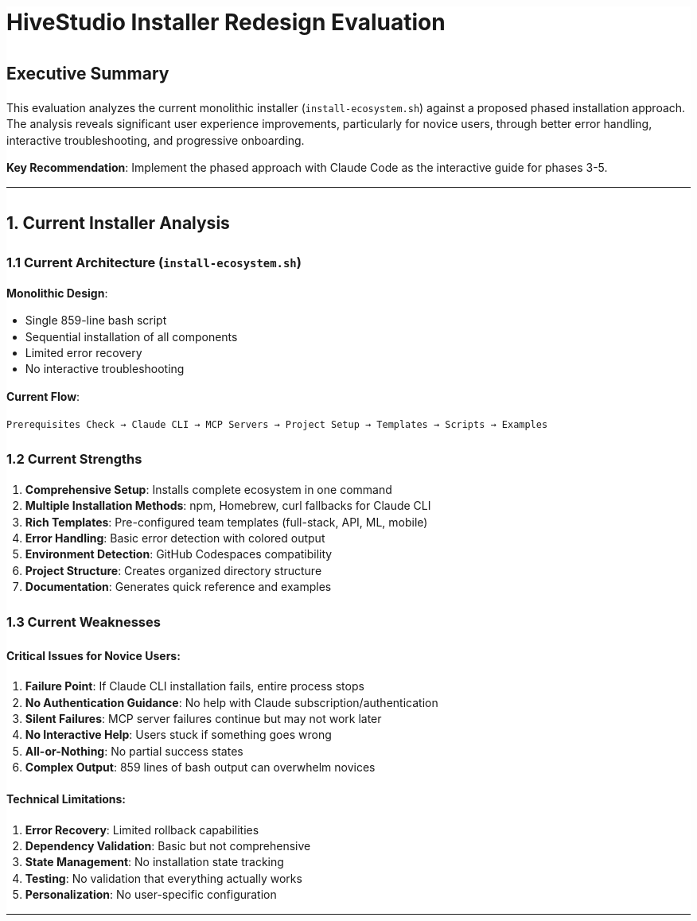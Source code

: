 # HiveStudio Installer Redesign Evaluation

## Executive Summary

This evaluation analyzes the current monolithic installer (`install-ecosystem.sh`) against a proposed phased installation approach. The analysis reveals significant user experience improvements, particularly for novice users, through better error handling, interactive troubleshooting, and progressive onboarding.

**Key Recommendation**: Implement the phased approach with Claude Code as the interactive guide for phases 3-5.

---

## 1. Current Installer Analysis

### 1.1 Current Architecture (`install-ecosystem.sh`)

**Monolithic Design**:
- Single 859-line bash script
- Sequential installation of all components
- Limited error recovery
- No interactive troubleshooting

**Current Flow**:
```
Prerequisites Check → Claude CLI → MCP Servers → Project Setup → Templates → Scripts → Examples
```

### 1.2 Current Strengths

1. **Comprehensive Setup**: Installs complete ecosystem in one command
2. **Multiple Installation Methods**: npm, Homebrew, curl fallbacks for Claude CLI
3. **Rich Templates**: Pre-configured team templates (full-stack, API, ML, mobile)
4. **Error Handling**: Basic error detection with colored output
5. **Environment Detection**: GitHub Codespaces compatibility
6. **Project Structure**: Creates organized directory structure
7. **Documentation**: Generates quick reference and examples

### 1.3 Current Weaknesses

#### Critical Issues for Novice Users:
1. **Failure Point**: If Claude CLI installation fails, entire process stops
2. **No Authentication Guidance**: No help with Claude subscription/authentication
3. **Silent Failures**: MCP server failures continue but may not work later
4. **No Interactive Help**: Users stuck if something goes wrong
5. **All-or-Nothing**: No partial success states
6. **Complex Output**: 859 lines of bash output can overwhelm novices

#### Technical Limitations:
1. **Error Recovery**: Limited rollback capabilities
2. **Dependency Validation**: Basic but not comprehensive
3. **State Management**: No installation state tracking
4. **Testing**: No validation that everything actually works
5. **Personalization**: No user-specific configuration

---